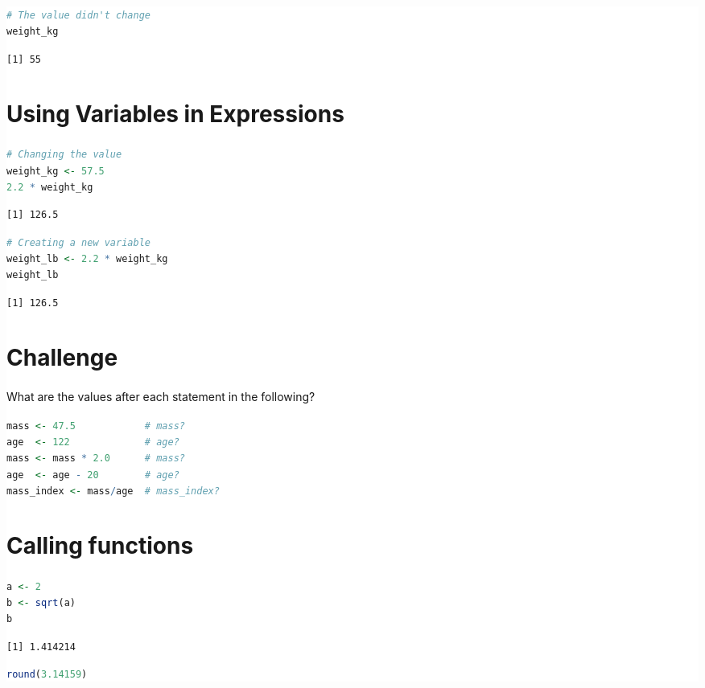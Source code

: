 ```r
# The value didn't change
weight_kg
```

```
[1] 55
```

Using Variables in Expressions
========================================================

```r
# Changing the value
weight_kg <- 57.5
2.2 * weight_kg
```

```
[1] 126.5
```

```r
# Creating a new variable
weight_lb <- 2.2 * weight_kg
weight_lb
```

```
[1] 126.5
```

Challenge
========================================================

What are the values after each statement in the following?

```r
mass <- 47.5            # mass?
age  <- 122             # age?
mass <- mass * 2.0      # mass?
age  <- age - 20        # age?
mass_index <- mass/age  # mass_index?
```

Calling functions
========================================================


```r
a <- 2
b <- sqrt(a)
b
```

```
[1] 1.414214
```

```r
round(3.14159)
```
